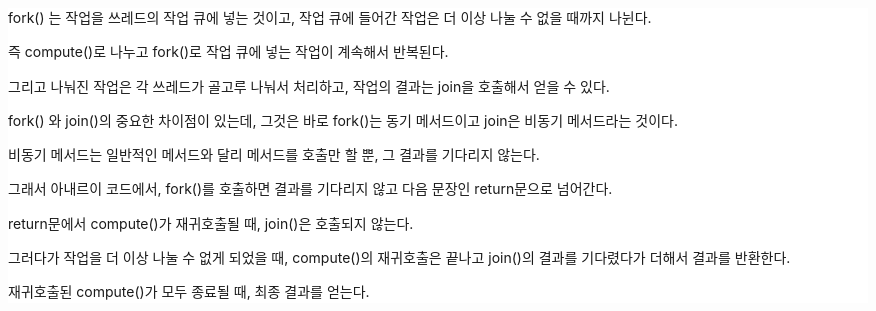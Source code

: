 

fork() 는 작업을 쓰레드의 작업 큐에 넣는 것이고, 작업 큐에 들어간 작업은 더 이상 나눌 수 없을 때까지 나뉜다.

즉 compute()로 나누고 fork()로 작업 큐에 넣는 작업이 계속해서 반복된다.

그리고 나눠진 작업은 각 쓰레드가 골고루 나눠서 처리하고, 작업의 결과는 join을 호출해서 얻을 수 있다.



fork() 와 join()의 중요한 차이점이 있는데, 그것은 바로 fork()는 동기 메서드이고 join은 비동기 메서드라는 것이다.



비동기 메서드는 일반적인 메서드와 달리 메서드를 호출만 할 뿐, 그 결과를 기다리지 않는다.

그래서 아내르이 코드에서, fork()를 호출하면 결과를 기다리지 않고 다음 문장인 return문으로 넘어간다.



return문에서 compute()가 재귀호출될 때, join()은 호출되지 않는다.

그러다가 작업을 더 이상 나눌 수 없게 되었을 때, compute()의 재귀호출은 끝나고 join()의 결과를 기다렸다가 더해서 결과를 반환한다.

재귀호출된 compute()가 모두 종료될 때, 최종 결과를 얻는다.

